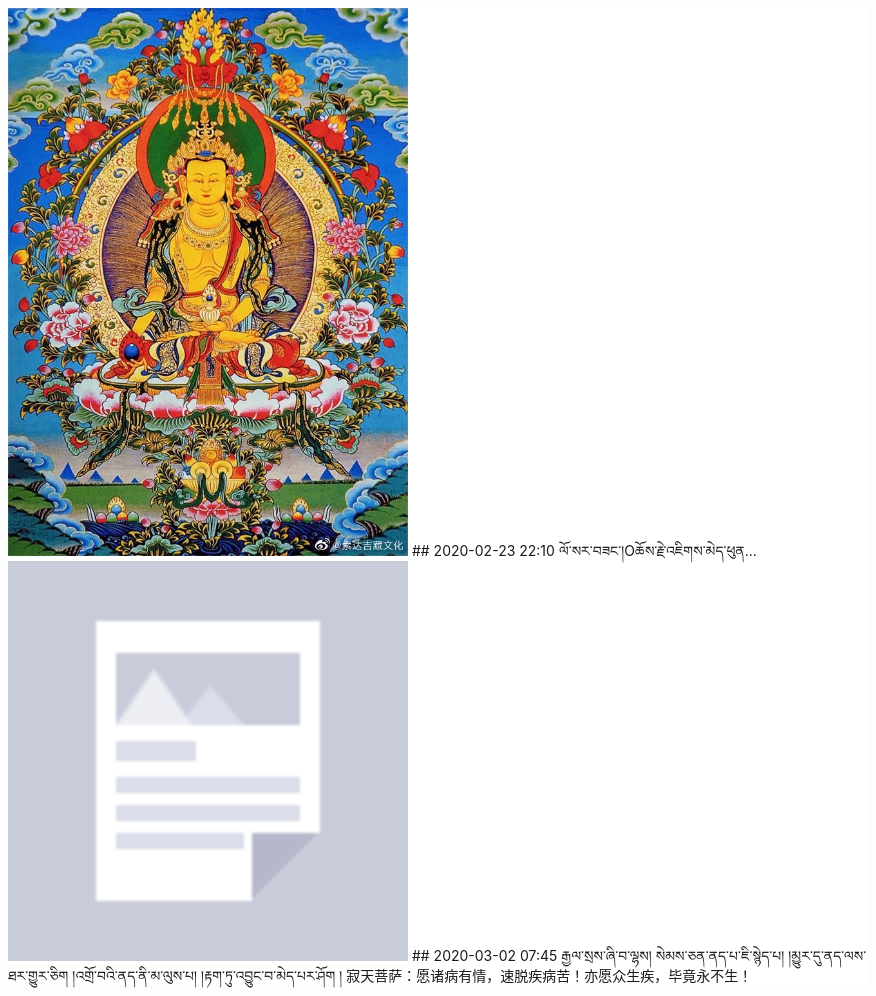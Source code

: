<img src="../Image/6aa7ad10ly1gc1zmfh3wmj20h90nm79i.jpg" width="400">
 ## 2020-02-23 22:10
ལོ་སར་བཟང་།Oཆོས་རྗེ་འཇིགས་མེད་ཕུན...
<img src="../Image/face_card_longwb.png" width="400">
 ## 2020-03-02 07:45
རྒྱལ་སྲས་ཞི་བ་ལྷས། སེམས་ཅན་ནད་པ་ཇི་སྙེད་པ། །མྱུར་དུ་ནད་ལས་ཐར་གྱུར་ཅིག །འགྲོ་བའི་ནད་ནི་མ་ལུས་པ། །རྟག་ཏུ་འབྱུང་བ་མེད་པར་ཤོག །
寂天菩萨：愿诸病有情，速脱疾病苦！亦愿众生疾，毕竟永不生！